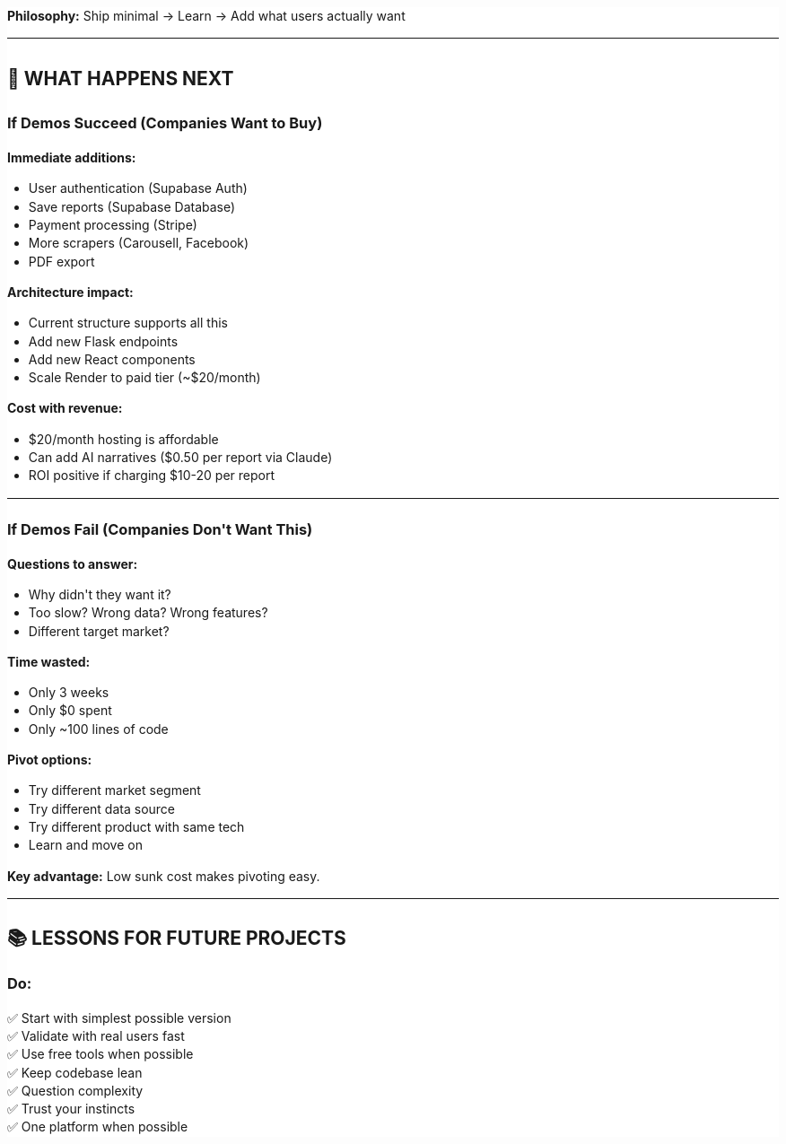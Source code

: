 **Philosophy:** Ship minimal → Learn → Add what users actually want

---

## 🔮 WHAT HAPPENS NEXT

### **If Demos Succeed (Companies Want to Buy)**

**Immediate additions:**
- User authentication (Supabase Auth)
- Save reports (Supabase Database)
- Payment processing (Stripe)
- More scrapers (Carousell, Facebook)
- PDF export

**Architecture impact:**
- Current structure supports all this
- Add new Flask endpoints
- Add new React components
- Scale Render to paid tier (~$20/month)

**Cost with revenue:**
- $20/month hosting is affordable
- Can add AI narratives ($0.50 per report via Claude)
- ROI positive if charging $10-20 per report

---

### **If Demos Fail (Companies Don't Want This)**

**Questions to answer:**
- Why didn't they want it?
- Too slow? Wrong data? Wrong features?
- Different target market?

**Time wasted:**
- Only 3 weeks
- Only $0 spent
- Only ~100 lines of code

**Pivot options:**
- Try different market segment
- Try different data source
- Try different product with same tech
- Learn and move on

**Key advantage:** Low sunk cost makes pivoting easy.

---

## 📚 LESSONS FOR FUTURE PROJECTS

### **Do:**
✅ Start with simplest possible version  
✅ Validate with real users fast  
✅ Use free tools when possible  
✅ Keep codebase lean  
✅ Question complexity  
✅ Trust your instincts  
✅ One platform when possible
